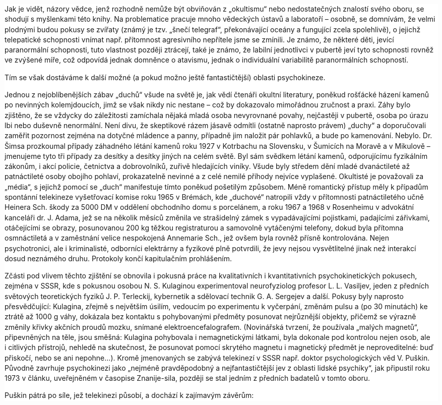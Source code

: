 Jak je vidět, názory vědce, jenž rozhodně nemůže být obviňován z „okultismu“ nebo nedostatečných znalostí svého oboru, se shodují s myšlenkami této knihy. Na problematice pracuje mnoho vědeckých ústavů a laboratoří – osobně, se domnívám, že velmi plodnými budou pokusy se zvířaty (známý je tzv. „šnečí telegraf“, překonávající oceány a fungující zcela spolehlivě), o jejichž telepatické schopnosti vnímat např. přítomnost agresivního nepřítele jsme se zmínili. Je známo, že některé děti, jevící paranormální schopnosti, tuto vlastnost později ztrácejí, také je známo, že labilní jednotlivci v pubertě jeví tyto schopnosti rovněž ve zvýšené míře, což odpovídá jednak domněnce o atavismu, jednak o individuální variabilitě paranormálních schopností.

Tím se však dostáváme k další možné (a pokud možno ještě fantastičtější) oblasti psychokineze.

Jednou z nejoblíbenějších zábav „duchů“ všude na světě je, jak vědí čtenáři okultní literatury, poněkud rošťácké házení kamenů po nevinných kolemjdoucích, jimž se však nikdy nic nestane – což by dokazovalo mimořádnou zručnost a praxi. Záhy bylo zjištěno, že se vždycky do záležitosti zamíchala nějaká mladá osoba nevyrovnané povahy, nejčastěji v pubertě, osoba po úrazu lbi nebo duševně nenormální. Není divu, že skeptikové rázem jásavě odmítli (ostatně naprosto právem) „duchy“ a doporučovali zaměřit pozornost zejména na dotyčné mládence a panny, případně jim naložit pár pohlavků, a bude po kamenování. Nebylo. Dr. Šimsa prozkoumal případy záhadného létání kamenů roku 1927 v Kotrbachu na Slovensku, v Šumicích na Moravě a v Mikulově – jmenujeme tyto tři případy za desítky a desítky jiných na celém světě. Byl sám svědkem létání kamenů, odporujícímu fyzikálním zákonům, i akcí policie, četnictva a dobrovolníků, zuřivě hledajících viníky. Všude byly středem dění mladé dvanáctileté až patnáctileté osoby obojího pohlaví, prokazatelně nevinné a z celé nemilé příhody nejvíce vyplašené. Okultisté je považovali za „média“, s jejichž pomocí se „duch“ manifestuje tímto poněkud pošetilým způsobem. Méně romantický přístup měly k případům spontánní telekineze vyšetřovací komise roku 1965 v Brémách, kde „duchové“ natropili vždy v přítomnosti patnáctiletého učně Heinera Sch. škody za 5000 DM v oddělení obchodního domu s porcelánem, a roku 1967 a 1968 v Rosenheimu v advokátní kanceláři dr. J. Adama, jež se na několik měsíců změnila ve strašidelný zámek s vypadávajícími pojistkami, padajícími zářivkami, otáčejícími se obrazy, posunovanou 200 kg těžkou registraturou a samovolně vytáčenými telefony, dokud byla přítomna osmnáctiletá a v zaměstnání velice nespokojená Annemarie Sch., jež ovšem byla rovněž přísně kontrolována. Nejen psychotronici, ale i kriminalisté, odborníci elektrárny a fyzikové plně potvrdili, že jevy nejsou vysvětlitelné jinak než interakcí dosud neznámého druhu. Protokoly končí kapitulačním prohlášením.

Zčásti pod vlivem těchto zjištění se obnovila i pokusná práce na kvalitativních i kvantitativních psychokinetických pokusech, zejména v SSSR, kde s pokusnou osobou N. S. Kulaginou experimentoval neurofyziolog profesor L. L. Vasiljev, jeden z předních světových teoretických fyziků J. P. Terleckij, kybernetik a sdělovací technik G. A. Sergejev a další. Pokusy byly naprosto přesvědčující: Kulagina, zřejmě s největším úsilím, vedoucím po experimentu k vyčerpání, změnám pulsu a (po 30 minutách) ke ztrátě až 1000 g váhy, dokázala bez kontaktu s pohybovanými předměty posunovat nejrůznější objekty, přičemž se výrazně změnily křivky akčních proudů mozku, snímané elektroencefalografem. (Novinářská tvrzení, že používala „malých magnetů“, připevněných na těle, jsou směšná: Kulagina pohybovala i nemagnetickými látkami, byla dokonale pod kontrolou nejen osob, ale i citlivých přístrojů, nehledě na skutečnost, že posunovat pomocí skrytého magnetu i magnetický předmět je neproveditelné: buď přiskočí, nebo se ani nepohne…). Kromě jmenovaných se zabývá telekinezí v SSSR např. doktor psychologických věd V. Puškin. Původně zavrhuje psychokinezi jako „nejméně pravděpodobný a nejfantastičtější jev z oblasti lidské psychiky“, jak připustil roku 1973 v článku, uveřejněném v časopise Znanije-sila, později se stal jedním z předních badatelů v tomto oboru.

Puškin pátrá po síle, jež telekinezi působí, a dochází k zajímavým závěrům:

</section>

<section>
